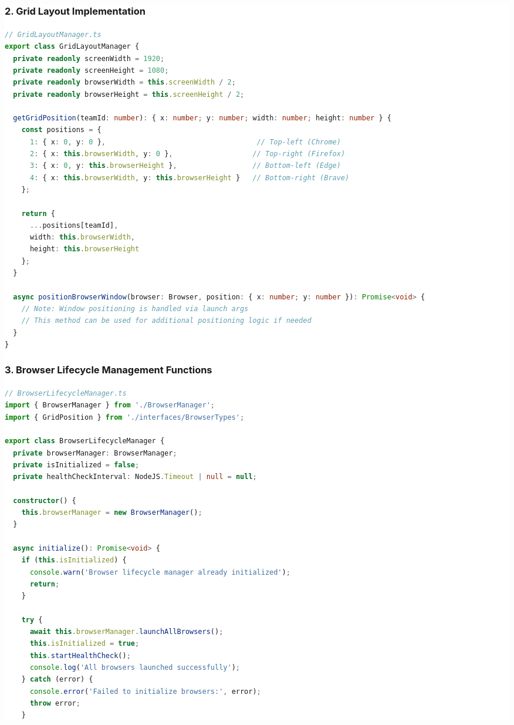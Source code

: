 
### 2. Grid Layout Implementation

```typescript
// GridLayoutManager.ts
export class GridLayoutManager {
  private readonly screenWidth = 1920;
  private readonly screenHeight = 1080;
  private readonly browserWidth = this.screenWidth / 2;
  private readonly browserHeight = this.screenHeight / 2;

  getGridPosition(teamId: number): { x: number; y: number; width: number; height: number } {
    const positions = {
      1: { x: 0, y: 0 },                                    // Top-left (Chrome)
      2: { x: this.browserWidth, y: 0 },                   // Top-right (Firefox)
      3: { x: 0, y: this.browserHeight },                  // Bottom-left (Edge)
      4: { x: this.browserWidth, y: this.browserHeight }   // Bottom-right (Brave)
    };

    return {
      ...positions[teamId],
      width: this.browserWidth,
      height: this.browserHeight
    };
  }

  async positionBrowserWindow(browser: Browser, position: { x: number; y: number }): Promise<void> {
    // Note: Window positioning is handled via launch args
    // This method can be used for additional positioning logic if needed
  }
}
```

### 3. Browser Lifecycle Management Functions

```typescript
// BrowserLifecycleManager.ts
import { BrowserManager } from './BrowserManager';
import { GridPosition } from './interfaces/BrowserTypes';

export class BrowserLifecycleManager {
  private browserManager: BrowserManager;
  private isInitialized = false;
  private healthCheckInterval: NodeJS.Timeout | null = null;

  constructor() {
    this.browserManager = new BrowserManager();
  }

  async initialize(): Promise<void> {
    if (this.isInitialized) {
      console.warn('Browser lifecycle manager already initialized');
      return;
    }

    try {
      await this.browserManager.launchAllBrowsers();
      this.isInitialized = true;
      this.startHealthCheck();
      console.log('All browsers launched successfully');
    } catch (error) {
      console.error('Failed to initialize browsers:', error);
      throw error;
    }
```